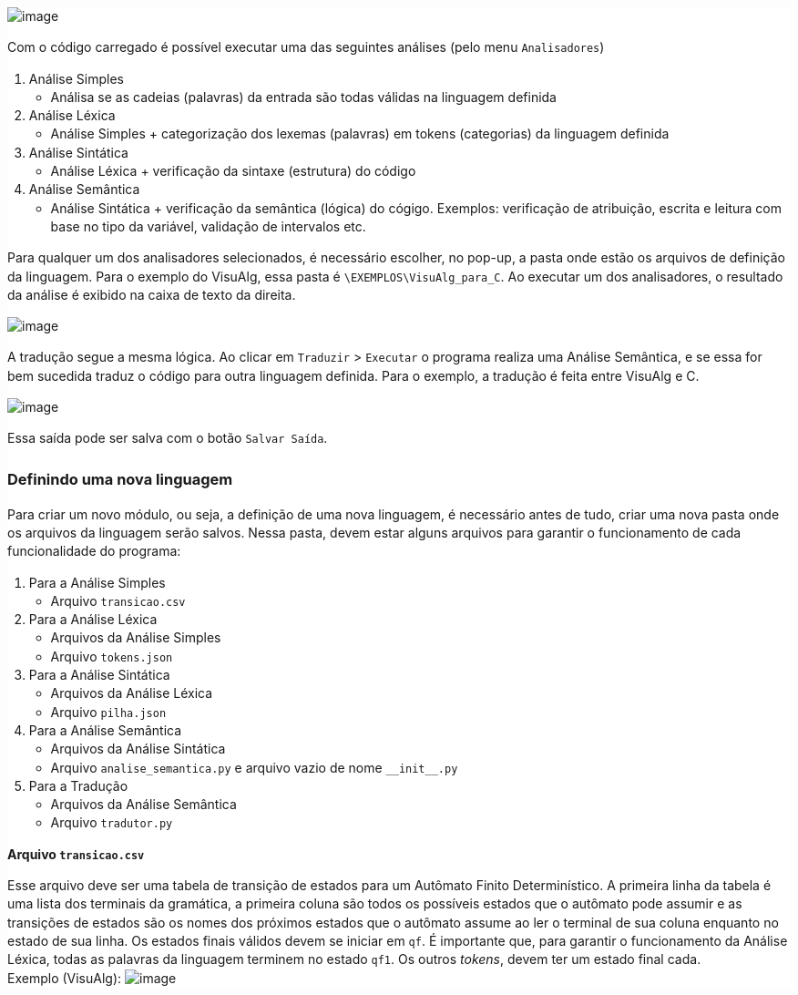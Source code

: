 ![image](https://github.com/VictorPLopes/TradutorUniversal/assets/77900343/fd09daf7-81bc-4429-9a87-c9c2eb3ecfdb)

Com o código carregado é possível executar uma das seguintes análises (pelo menu `Analisadores`)
1. Análise Simples
   - Análisa se as cadeias (palavras) da entrada são todas válidas na linguagem definida
2. Análise Léxica
   - Análise Simples + categorização dos lexemas (palavras) em tokens (categorias) da linguagem definida
3. Análise Sintática
   - Análise Léxica + verificação da sintaxe (estrutura) do código
4. Análise Semântica
   - Análise Sintática + verificação da semântica (lógica) do cógigo. Exemplos: verificação de atribuição, escrita e leitura com base no tipo da variável, validação de intervalos etc.

Para qualquer um dos analisadores selecionados, é necessário escolher, no pop-up, a pasta onde estão os arquivos de definição da linguagem. Para o exemplo do VisuAlg, essa pasta é `\EXEMPLOS\VisuAlg_para_C`. Ao executar um dos analisadores, o resultado da análise é exibido na caixa de texto da direita.

![image](https://github.com/VictorPLopes/TradutorUniversal/assets/77900343/25c114f9-1d67-469f-8f53-075afc6722c5)

A tradução segue a mesma lógica. Ao clicar em `Traduzir` > `Executar` o programa realiza uma Análise Semântica, e se essa for bem sucedida traduz o código para outra linguagem definida. Para o exemplo, a tradução é feita entre VisuAlg e C.

![image](https://github.com/VictorPLopes/TradutorUniversal/assets/77900343/d0c6f3a5-89a6-4f6e-84b0-13f55cb9dae3)

Essa saída pode ser salva com o botão `Salvar Saída`.

### Definindo uma nova linguagem

Para criar um novo módulo, ou seja, a definição de uma nova linguagem, é necessário antes de tudo, criar uma nova pasta onde os arquivos da linguagem serão salvos. Nessa pasta, devem estar alguns arquivos para garantir o funcionamento de cada funcionalidade do programa:
1. Para a Análise Simples
   - Arquivo `transicao.csv`
2. Para a Análise Léxica
   - Arquivos da Análise Simples
   - Arquivo `tokens.json`
3. Para a Análise Sintática
   - Arquivos da Análise Léxica
   - Arquivo `pilha.json`
4. Para a Análise Semântica
   - Arquivos da Análise Sintática
   - Arquivo `analise_semantica.py` e arquivo vazio de nome `__init__.py`
5. Para a Tradução
   - Arquivos da Análise Semântica
   - Arquivo `tradutor.py`

**Arquivo `transicao.csv`**

Esse arquivo deve ser uma tabela de transição de estados para um Autômato Finito Determinístico. A primeira linha da tabela é uma lista dos terminais da gramática, a primeira coluna são todos os possíveis estados que o autômato pode assumir e as transições de estados são os nomes dos próximos estados que o autômato assume ao ler o terminal de sua coluna enquanto no estado de sua linha. Os estados finais válidos devem se iniciar em `qf`. É importante que, para garantir o funcionamento da Análise Léxica, todas as palavras da linguagem terminem no estado `qf1`. Os outros _tokens_, devem ter um estado final cada.
</br> Exemplo (VisuAlg):
![image](https://github.com/VictorPLopes/TradutorUniversal/assets/77900343/e6896116-0344-4d31-a0c9-5d5874ce828c)
